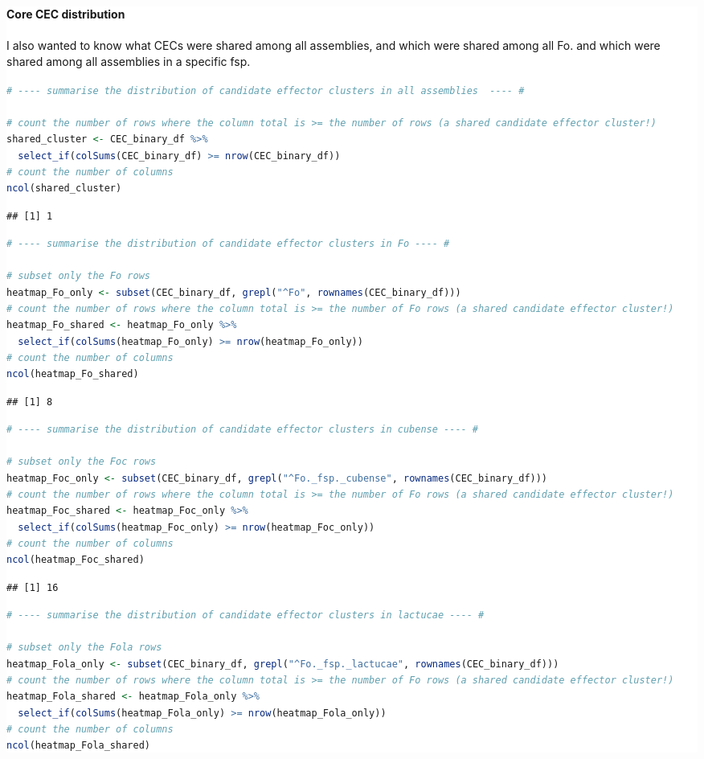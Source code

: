 #### Core CEC distribution

I also wanted to know what CECs were shared among all assemblies, and
which were shared among all Fo. and which were shared among all
assemblies in a specific fsp.

``` r
# ---- summarise the distribution of candidate effector clusters in all assemblies  ---- #

# count the number of rows where the column total is >= the number of rows (a shared candidate effector cluster!)
shared_cluster <- CEC_binary_df %>%
  select_if(colSums(CEC_binary_df) >= nrow(CEC_binary_df))
# count the number of columns 
ncol(shared_cluster)
```

    ## [1] 1

``` r
# ---- summarise the distribution of candidate effector clusters in Fo ---- #

# subset only the Fo rows
heatmap_Fo_only <- subset(CEC_binary_df, grepl("^Fo", rownames(CEC_binary_df)))
# count the number of rows where the column total is >= the number of Fo rows (a shared candidate effector cluster!)
heatmap_Fo_shared <- heatmap_Fo_only %>%
  select_if(colSums(heatmap_Fo_only) >= nrow(heatmap_Fo_only))
# count the number of columns 
ncol(heatmap_Fo_shared)
```

    ## [1] 8

``` r
# ---- summarise the distribution of candidate effector clusters in cubense ---- #

# subset only the Foc rows
heatmap_Foc_only <- subset(CEC_binary_df, grepl("^Fo._fsp._cubense", rownames(CEC_binary_df)))
# count the number of rows where the column total is >= the number of Fo rows (a shared candidate effector cluster!)
heatmap_Foc_shared <- heatmap_Foc_only %>%
  select_if(colSums(heatmap_Foc_only) >= nrow(heatmap_Foc_only))
# count the number of columns 
ncol(heatmap_Foc_shared)
```

    ## [1] 16

``` r
# ---- summarise the distribution of candidate effector clusters in lactucae ---- #

# subset only the Fola rows
heatmap_Fola_only <- subset(CEC_binary_df, grepl("^Fo._fsp._lactucae", rownames(CEC_binary_df)))
# count the number of rows where the column total is >= the number of Fo rows (a shared candidate effector cluster!)
heatmap_Fola_shared <- heatmap_Fola_only %>%
  select_if(colSums(heatmap_Fola_only) >= nrow(heatmap_Fola_only))
# count the number of columns 
ncol(heatmap_Fola_shared)
```
